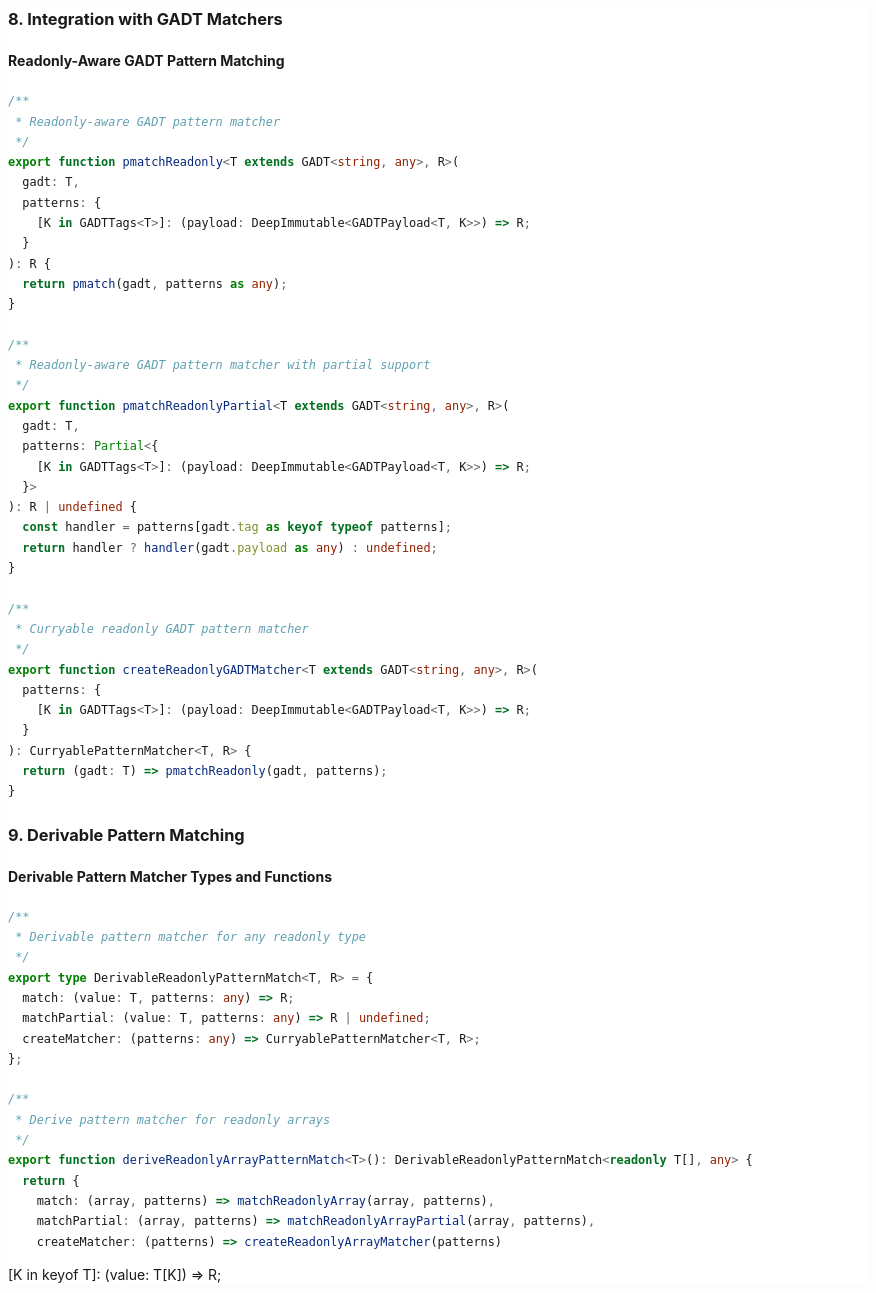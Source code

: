 ### 8. **Integration with GADT Matchers**

#### **Readonly-Aware GADT Pattern Matching**
```typescript
/**
 * Readonly-aware GADT pattern matcher
 */
export function pmatchReadonly<T extends GADT<string, any>, R>(
  gadt: T,
  patterns: {
    [K in GADTTags<T>]: (payload: DeepImmutable<GADTPayload<T, K>>) => R;
  }
): R {
  return pmatch(gadt, patterns as any);
}

/**
 * Readonly-aware GADT pattern matcher with partial support
 */
export function pmatchReadonlyPartial<T extends GADT<string, any>, R>(
  gadt: T,
  patterns: Partial<{
    [K in GADTTags<T>]: (payload: DeepImmutable<GADTPayload<T, K>>) => R;
  }>
): R | undefined {
  const handler = patterns[gadt.tag as keyof typeof patterns];
  return handler ? handler(gadt.payload as any) : undefined;
}

/**
 * Curryable readonly GADT pattern matcher
 */
export function createReadonlyGADTMatcher<T extends GADT<string, any>, R>(
  patterns: {
    [K in GADTTags<T>]: (payload: DeepImmutable<GADTPayload<T, K>>) => R;
  }
): CurryablePatternMatcher<T, R> {
  return (gadt: T) => pmatchReadonly(gadt, patterns);
}
```

### 9. **Derivable Pattern Matching**

#### **Derivable Pattern Matcher Types and Functions**
```typescript
/**
 * Derivable pattern matcher for any readonly type
 */
export type DerivableReadonlyPatternMatch<T, R> = {
  match: (value: T, patterns: any) => R;
  matchPartial: (value: T, patterns: any) => R | undefined;
  createMatcher: (patterns: any) => CurryablePatternMatcher<T, R>;
};

/**
 * Derive pattern matcher for readonly arrays
 */
export function deriveReadonlyArrayPatternMatch<T>(): DerivableReadonlyPatternMatch<readonly T[], any> {
  return {
    match: (array, patterns) => matchReadonlyArray(array, patterns),
    matchPartial: (array, patterns) => matchReadonlyArrayPartial(array, patterns),
    createMatcher: (patterns) => createReadonlyArrayMatcher(patterns)
```

  [K in keyof T]: (value: T[K]) => R;